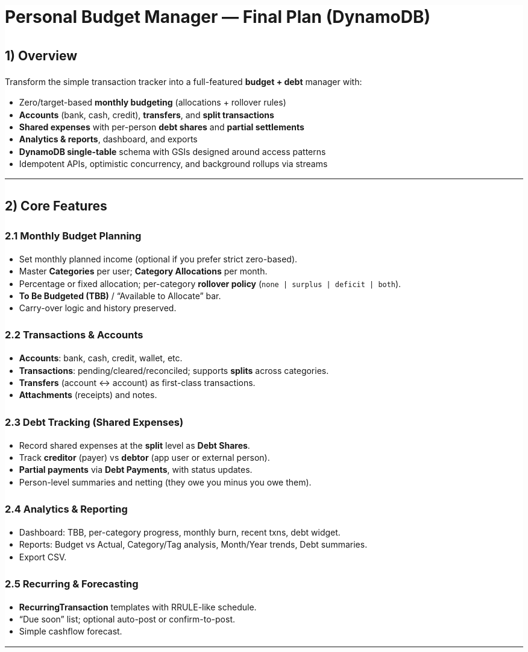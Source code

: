 # Personal Budget Manager — Final Plan (DynamoDB)

## 1) Overview

Transform the simple transaction tracker into a full-featured **budget + debt** manager with:

- Zero/target-based **monthly budgeting** (allocations + rollover rules)
- **Accounts** (bank, cash, credit), **transfers**, and **split transactions**
- **Shared expenses** with per-person **debt shares** and **partial settlements**
- **Analytics & reports**, dashboard, and exports
- **DynamoDB single-table** schema with GSIs designed around access patterns
- Idempotent APIs, optimistic concurrency, and background rollups via streams

---

## 2) Core Features

### 2.1 Monthly Budget Planning

- Set monthly planned income (optional if you prefer strict zero-based).
- Master **Categories** per user; **Category Allocations** per month.
- Percentage or fixed allocation; per-category **rollover policy** (`none | surplus | deficit | both`).
- **To Be Budgeted (TBB)** / “Available to Allocate” bar.
- Carry-over logic and history preserved.

### 2.2 Transactions & Accounts

- **Accounts**: bank, cash, credit, wallet, etc.
- **Transactions**: pending/cleared/reconciled; supports **splits** across categories.
- **Transfers** (account ↔ account) as first-class transactions.
- **Attachments** (receipts) and notes.

### 2.3 Debt Tracking (Shared Expenses)

- Record shared expenses at the **split** level as **Debt Shares**.
- Track **creditor** (payer) vs **debtor** (app user or external person).
- **Partial payments** via **Debt Payments**, with status updates.
- Person-level summaries and netting (they owe you minus you owe them).

### 2.4 Analytics & Reporting

- Dashboard: TBB, per-category progress, monthly burn, recent txns, debt widget.
- Reports: Budget vs Actual, Category/Tag analysis, Month/Year trends, Debt summaries.
- Export CSV.

### 2.5 Recurring & Forecasting

- **RecurringTransaction** templates with RRULE-like schedule.
- “Due soon” list; optional auto-post or confirm-to-post.
- Simple cashflow forecast.

---